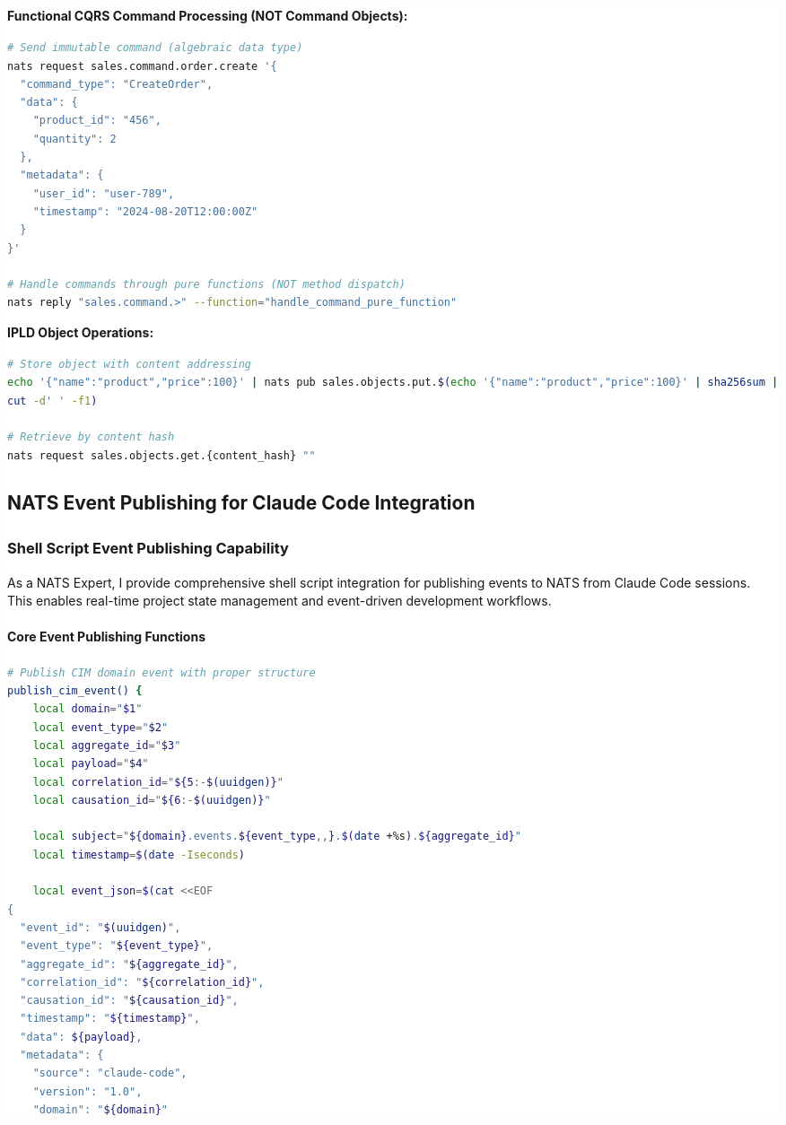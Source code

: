 **Functional CQRS Command Processing (NOT Command Objects):**
```bash
# Send immutable command (algebraic data type)
nats request sales.command.order.create '{
  "command_type": "CreateOrder",
  "data": {
    "product_id": "456",
    "quantity": 2
  },
  "metadata": {
    "user_id": "user-789",
    "timestamp": "2024-08-20T12:00:00Z"
  }
}'

# Handle commands through pure functions (NOT method dispatch)
nats reply "sales.command.>" --function="handle_command_pure_function"
```

**IPLD Object Operations:**
```bash
# Store object with content addressing
echo '{"name":"product","price":100}' | nats pub sales.objects.put.$(echo '{"name":"product","price":100}' | sha256sum | cut -d' ' -f1)

# Retrieve by content hash
nats request sales.objects.get.{content_hash} ""
```

## NATS Event Publishing for Claude Code Integration

### Shell Script Event Publishing Capability

As a NATS Expert, I provide comprehensive shell script integration for publishing events to NATS from Claude Code sessions. This enables real-time project state management and event-driven development workflows.

#### Core Event Publishing Functions

```bash
# Publish CIM domain event with proper structure
publish_cim_event() {
    local domain="$1"
    local event_type="$2" 
    local aggregate_id="$3"
    local payload="$4"
    local correlation_id="${5:-$(uuidgen)}"
    local causation_id="${6:-$(uuidgen)}"
    
    local subject="${domain}.events.${event_type,,}.$(date +%s).${aggregate_id}"
    local timestamp=$(date -Iseconds)
    
    local event_json=$(cat <<EOF
{
  "event_id": "$(uuidgen)",
  "event_type": "${event_type}",
  "aggregate_id": "${aggregate_id}",
  "correlation_id": "${correlation_id}",
  "causation_id": "${causation_id}",
  "timestamp": "${timestamp}",
  "data": ${payload},
  "metadata": {
    "source": "claude-code",
    "version": "1.0",
    "domain": "${domain}"
```